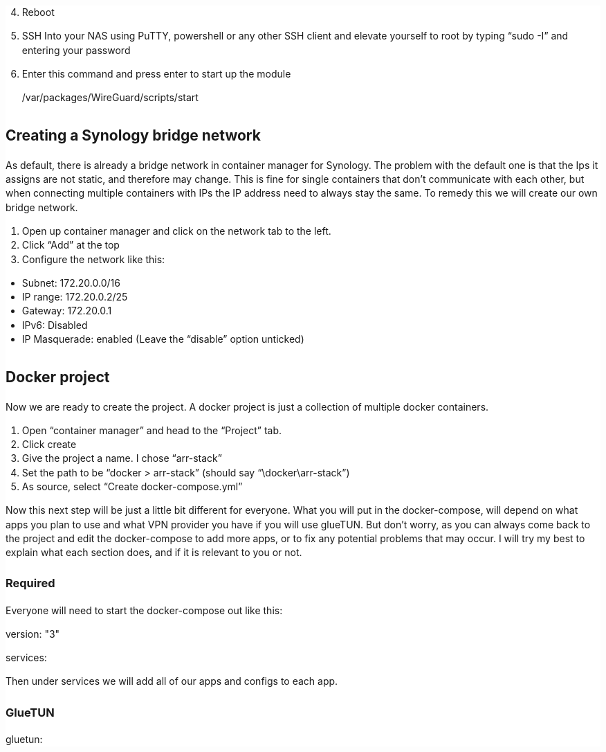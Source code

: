 4. Reboot
5. SSH Into your NAS using PuTTY, powershell or any other SSH client and elevate yourself to root by typing “sudo -I” and entering your password
6. Enter this command and press enter to start up the module

    /var/packages/WireGuard/scripts/start

## Creating a Synology bridge network

As default, there is already a bridge network in container manager for Synology. The problem with the default one is that the Ips it assigns are not static, and therefore may change. This is fine for single containers that don’t communicate with each other, but when connecting multiple containers with IPs the IP address need to always stay the same. To remedy this we will create our own bridge network.

1. Open up container manager and click on the network tab to the left.
2. Click “Add” at the top
3. Configure the network like this:

- Subnet: 172.20.0.0/16
- IP range: 172.20.0.2/25
- Gateway: 172.20.0.1
- IPv6: Disabled
- IP Masquerade: enabled (Leave the “disable” option unticked)

## Docker project

Now we are ready to create the project. A docker project is just a collection of multiple docker containers.

1. Open “container manager” and head to the “Project” tab.
2. Click create
3. Give the project a name. I chose “arr-stack”
4. Set the path to be “docker \> arr-stack” (should say “\\docker\\arr-stack”)
5. As source, select “Create docker-compose.yml”

Now this next step will be just a little bit different for everyone. What you will put in the docker-compose, will depend on what apps you plan to use and what VPN provider you have if you will use glueTUN. But don’t worry, as you can always come back to the project and edit the docker-compose to add more apps, or to fix any potential problems that may occur. I will try my best to explain what each section does, and if it is relevant to you or not.

### Required

Everyone will need to start the docker-compose out like this:

version: "3"

services:

Then under services we will add all of our apps and configs to each app.

### GlueTUN

gluetun:
